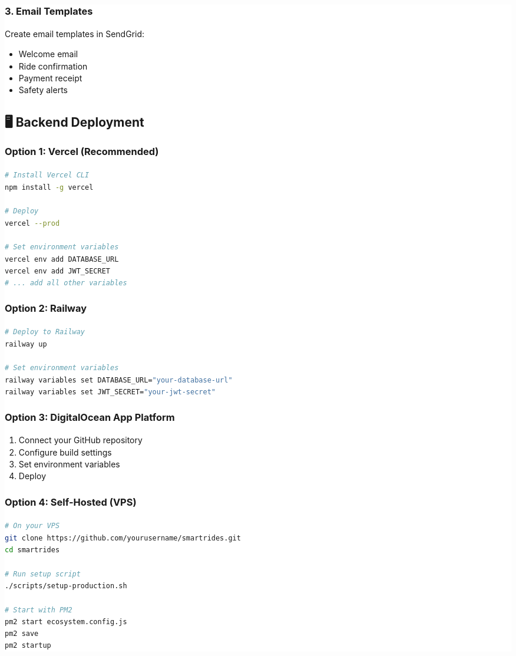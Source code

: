 ### 3. Email Templates

Create email templates in SendGrid:

- Welcome email
- Ride confirmation
- Payment receipt
- Safety alerts

## 🖥️ Backend Deployment

### Option 1: Vercel (Recommended)

```bash
# Install Vercel CLI
npm install -g vercel

# Deploy
vercel --prod

# Set environment variables
vercel env add DATABASE_URL
vercel env add JWT_SECRET
# ... add all other variables
```

### Option 2: Railway

```bash
# Deploy to Railway
railway up

# Set environment variables
railway variables set DATABASE_URL="your-database-url"
railway variables set JWT_SECRET="your-jwt-secret"
```

### Option 3: DigitalOcean App Platform

1. Connect your GitHub repository
2. Configure build settings
3. Set environment variables
4. Deploy

### Option 4: Self-Hosted (VPS)

```bash
# On your VPS
git clone https://github.com/yourusername/smartrides.git
cd smartrides

# Run setup script
./scripts/setup-production.sh

# Start with PM2
pm2 start ecosystem.config.js
pm2 save
pm2 startup
```
